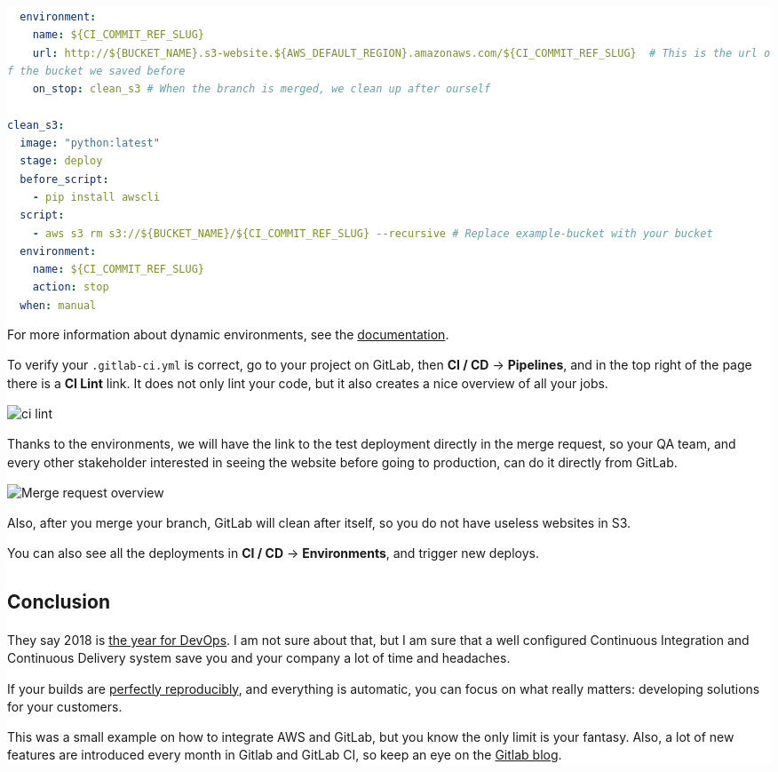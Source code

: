 ```yml
  environment:
    name: ${CI_COMMIT_REF_SLUG}
    url: http://${BUCKET_NAME}.s3-website.${AWS_DEFAULT_REGION}.amazonaws.com/${CI_COMMIT_REF_SLUG}  # This is the url of the bucket we saved before
    on_stop: clean_s3 # When the branch is merged, we clean up after ourself

clean_s3:
  image: "python:latest"
  stage: deploy
  before_script:
    - pip install awscli
  script:
    - aws s3 rm s3://${BUCKET_NAME}/${CI_COMMIT_REF_SLUG} --recursive # Replace example-bucket with your bucket
  environment:
    name: ${CI_COMMIT_REF_SLUG}
    action: stop
  when: manual
```

For more information about dynamic environments, see the [documentation][env-doc].

To verify your `.gitlab-ci.yml` is correct, go to your project on GitLab, then
**CI / CD** -> **Pipelines**, and in the top right of the page there is a **CI
Lint** link. It does not only lint your code, but it also creates a nice
overview of all your jobs.

![ci lint][ci-lint-pic]

Thanks to the environments, we will have the link to the test deployment
directly in the merge request, so your QA team, and every other stakeholder
interested in seeing the website before going to production, can do it directly
from GitLab.

![Merge request overview][env-pic]

Also, after you merge your branch, GitLab will clean after itself, so you do not
have useless websites in S3.

You can also see all the deployments in **CI / CD** -> **Environments**, and
trigger new deploys.

## Conclusion

They say 2018 is [the year for DevOps][devops-blog]. I am not sure about that,
but I am sure that a well configured Continuous Integration and Continuous
Delivery system save you and your company a lot of time and headaches.

If your builds are [perfectly reproducibly][rep-builds], and everything is
automatic, you can focus on what really matters: developing solutions for your
customers.

This was a small example on how to integrate AWS and GitLab, but you know the
only limit is your fantasy. Also, a lot of new features are introduced every
month in Gitlab and GitLab CI, so keep an eye on the [Gitlab blog][gitlab-blog].


[james]: https://www.overflowingcubby.com/
[issue-1]: https://gitlab.com/rpadovani/rpadovani.com/issues/1
[gregor]: https://gitlab.com/gwozniak
[donation]: https://rpadovani.com/donations
[gitlab]: https://gitlab.com/
[gitlabci]: https://about.gitlab.com/gitlab-ci/
[cidoc]: https://docs.gitlab.com/ce/ci/
[why-ci]: https://about.gitlab.com/2015/02/03/7-reasons-why-you-should-be-using-ci/
[introduction-ci]: https://rpadovani.com/introduction-gitlab-ci
[ballmer]: https://www.xkcd.com/323/
[gitlab-blog]: https://about.gitlab.com/
[aws-guide]: https://aws.amazon.com/answers/account-management/aws-multi-account-security-strategy/
[twitter]: https://twitter.com/rpadovani93
[pipeline-overview]: https://img.rpadovani.com/posts/pipeline-overview.png
[pipeline-status]: https://img.rpadovani.com/posts/pipeline-status.png
[s3-bucket-image]: https://img.rpadovani.com/posts/s3-creation.png
[iam-user-pic]: https://img.rpadovani.com/posts/iamuser.png
[cd-config-pic]: https://img.rpadovani.com/posts/cd-config.png
[ci-lint-pic]: https://img.rpadovani.com/posts/ci-lint.png
[env-pic]: https://img.rpadovani.com/posts/mr-overview-env.png
[monitoring]: https://gitlab.com/help/ci/environments.md
[s3]: https://s3.console.aws.amazon.com/s3/home?region=eu-central-1#
[s3-doc-host-website]: https://docs.aws.amazon.com/AmazonS3/latest/dev/WebsiteHosting.html
[s3-doc-permissions]: https://docs.aws.amazon.com/AmazonS3/latest/dev/WebsiteAccessPermissionsReqd.html
[iam]: https://console.aws.amazon.com/iam/home?region=eu-central-1#/users
[env-doc]: https://docs.gitlab.com/ce/ci/yaml/#dynamic-environments
[s3-prices]: https://aws.amazon.com/s3/pricing/
[devops-blog]: https://about.gitlab.com/2018/03/07/2018-global-developer-report/
[rep-builds]: https://reproducible-builds.org/